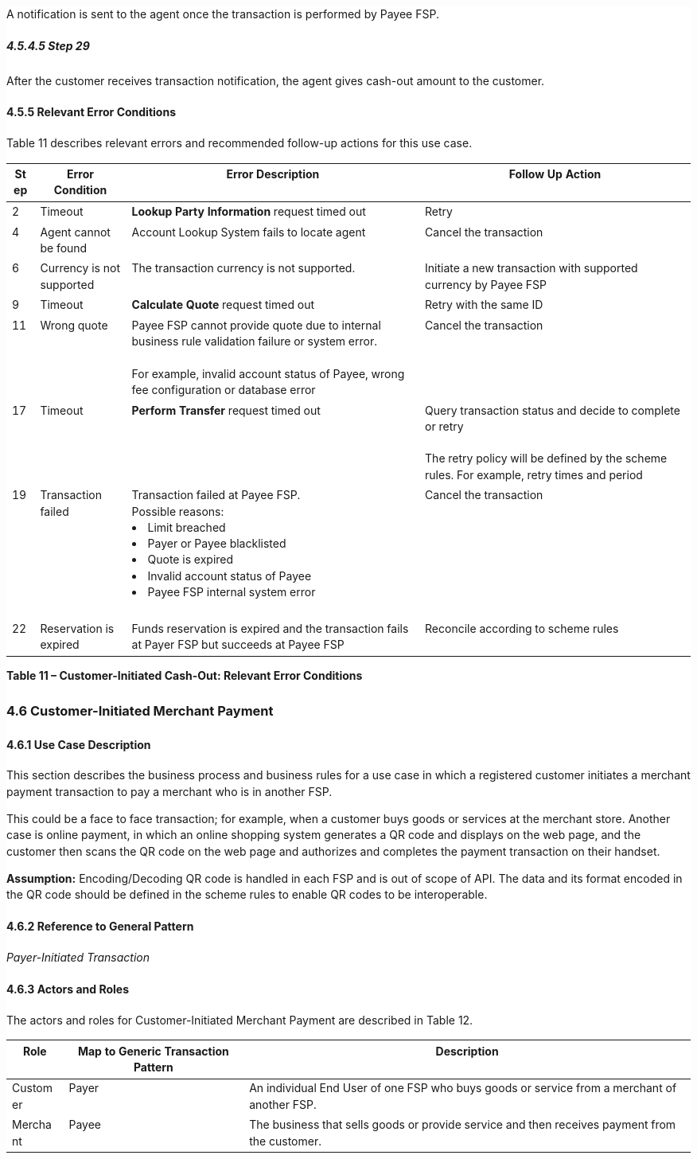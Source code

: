 A notification is sent to the agent once the transaction is performed by Payee FSP.

##### 4.5.4.5 Step 29

After the customer receives transaction notification, the agent gives cash-out amount to the customer.

#### 4.5.5 Relevant Error Conditions

Table 11 describes relevant errors and recommended follow-up actions for this use case.

|Step | Error Condition | Error Description | Follow Up Action |
| --- | --- | --- | --- |
|2 | Timeout | **Lookup Party Information** request timed out | Retry |
| 4 | Agent cannot be found | Account Lookup System fails to locate agent | Cancel the transaction |
| 6 | Currency is not supported | The transaction currency is not supported. | Initiate a new transaction with supported currency by Payee FSP |
| 9 |Timeout | **Calculate Quote** request timed out | Retry with the same ID |
| 11 | Wrong quote | Payee FSP cannot provide quote due to internal business rule validation failure or system error.<br></br>For example, invalid account status of Payee, wrong fee configuration or database error | Cancel the transaction |
| 17 | Timeout | **Perform Transfer** request timed out | Query transaction status and decide to complete or retry<br></br>The retry policy will be defined by the scheme rules. For example, retry times and period |
| 19 | Transaction failed | Transaction failed at Payee FSP.<br>Possible reasons:<li>Limit breached</li><li>Payer or Payee blacklisted</li><li>Quote is expired</li><li>Invalid account status of Payee</li><li>Payee FSP internal system error</li></br> | Cancel the transaction |
| 22 | Reservation is expired | Funds reservation is expired and the transaction fails at Payer FSP but succeeds at Payee FSP | Reconcile according to scheme rules |

**Table 11 – Customer-Initiated Cash-Out: Relevant Error Conditions**

### 4.6 Customer-Initiated Merchant Payment

#### 4.6.1 Use Case Description

This section describes the business process and business rules for a use case in which a registered customer initiates a merchant payment transaction to pay a merchant who is in another FSP.

This could be a face to face transaction; for example, when a customer buys goods or services at the merchant store. Another case is online payment, in which an online shopping system generates a QR code and displays on the web page, and the customer then scans the QR code on the web page and authorizes and completes the payment transaction on their handset.

**Assumption:** Encoding/Decoding QR code is handled in each FSP and is out of scope of API. The data and its format encoded in the QR code should be defined in the scheme rules to enable QR codes to be interoperable.

#### 4.6.2 Reference to General Pattern

_Payer-Initiated Transaction_

#### 4.6.3 Actors and Roles

The actors and roles for Customer-Initiated Merchant Payment are described in Table 12.

| Role | Map to Generic Transaction Pattern | Description
| --- | --- | --- |
| Customer | Payer | An individual End User of one FSP who buys goods or service from a merchant of another FSP. |
| Merchant | Payee | The business that sells goods or provide service and then receives payment from the customer. |
